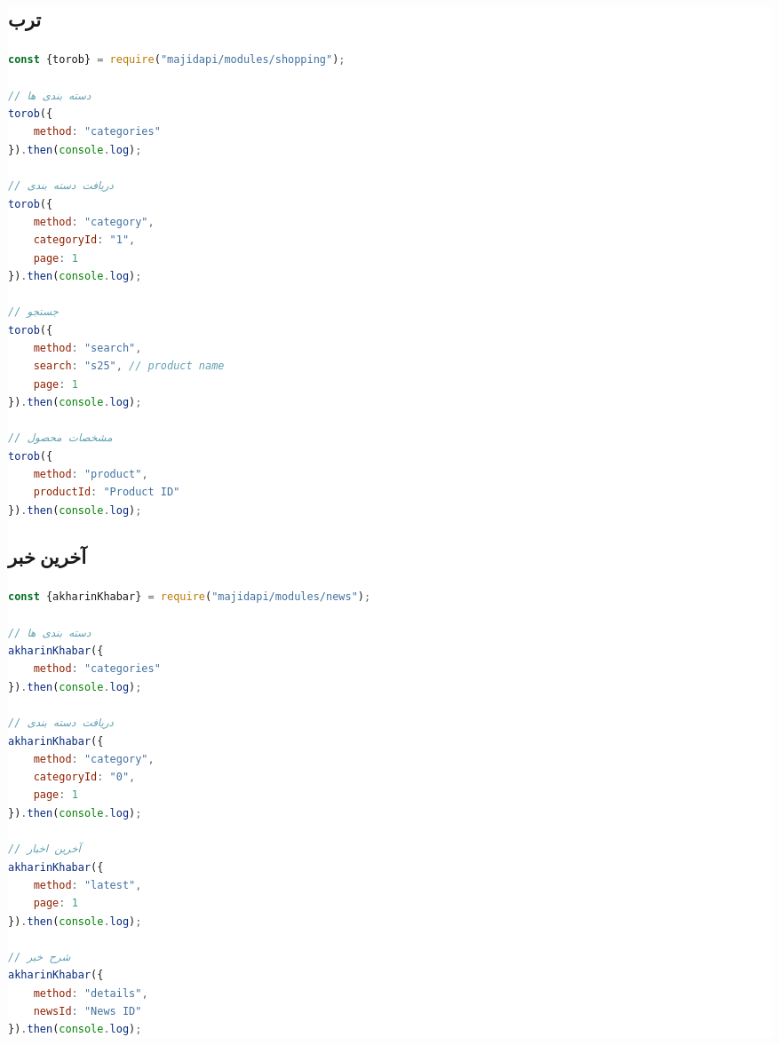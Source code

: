 ## ترب

```javascript
const {torob} = require("majidapi/modules/shopping");

// دسته بندی ها
torob({
    method: "categories"
}).then(console.log);

// دریافت دسته بندی
torob({
    method: "category",
    categoryId: "1",
    page: 1
}).then(console.log);

// جستجو
torob({
    method: "search",
    search: "s25", // product name
    page: 1
}).then(console.log);

// مشخصات محصول
torob({
    method: "product",
    productId: "Product ID"
}).then(console.log);
```

## آخرین خبر

```javascript
const {akharinKhabar} = require("majidapi/modules/news");

// دسته بندی ها
akharinKhabar({
    method: "categories"
}).then(console.log);

// دریافت دسته بندی
akharinKhabar({
    method: "category",
    categoryId: "0",
    page: 1
}).then(console.log);

// آخرین اخبار
akharinKhabar({
    method: "latest",
    page: 1
}).then(console.log);

// شرح خبر
akharinKhabar({
    method: "details",
    newsId: "News ID"
}).then(console.log);
```
